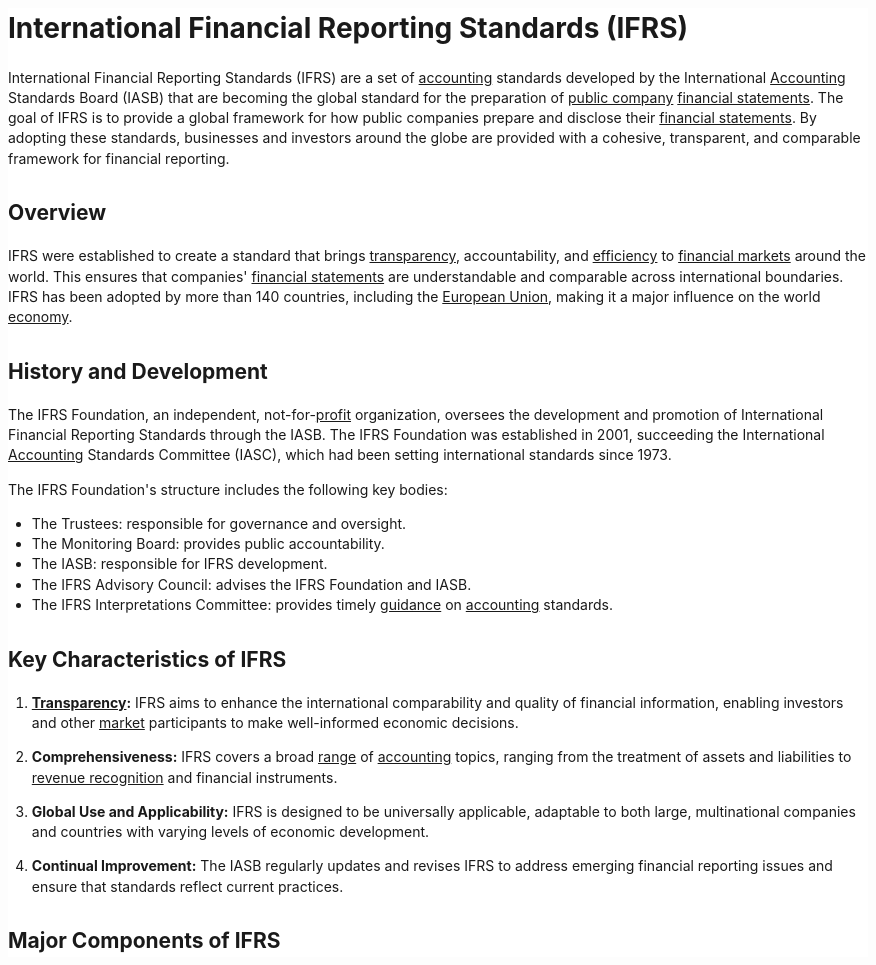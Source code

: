 # International Financial Reporting Standards (IFRS)

International Financial Reporting Standards (IFRS) are a set of [accounting](../a/accounting.md) standards developed by the International [Accounting](../a/accounting.md) Standards Board (IASB) that are becoming the global standard for the preparation of [public company](../p/public_company.md) [financial statements](../f/financial_statements.md). The goal of IFRS is to provide a global framework for how public companies prepare and disclose their [financial statements](../f/financial_statements.md). By adopting these standards, businesses and investors around the globe are provided with a cohesive, transparent, and comparable framework for financial reporting.

## Overview

IFRS were established to create a standard that brings [transparency](../t/transparency.md), accountability, and [efficiency](../e/efficiency.md) to [financial markets](../f/financial_market.md) around the world. This ensures that companies' [financial statements](../f/financial_statements.md) are understandable and comparable across international boundaries. IFRS has been adopted by more than 140 countries, including the [European Union](../e/european_union_(eu).md), making it a major influence on the world [economy](../e/economy.md).

## History and Development

The IFRS Foundation, an independent, not-for-[profit](../p/profit.md) organization, oversees the development and promotion of International Financial Reporting Standards through the IASB. The IFRS Foundation was established in 2001, succeeding the International [Accounting](../a/accounting.md) Standards Committee (IASC), which had been setting international standards since 1973.

The IFRS Foundation's structure includes the following key bodies:
- The Trustees: responsible for governance and oversight.
- The Monitoring Board: provides public accountability.
- The IASB: responsible for IFRS development.
- The IFRS Advisory Council: advises the IFRS Foundation and IASB.
- The IFRS Interpretations Committee: provides timely [guidance](../g/guidance.md) on [accounting](../a/accounting.md) standards.

## Key Characteristics of IFRS

1. **[Transparency](../t/transparency.md):** IFRS aims to enhance the international comparability and quality of financial information, enabling investors and other [market](../m/market.md) participants to make well-informed economic decisions.

2. **Comprehensiveness:** IFRS covers a broad [range](../r/range.md) of [accounting](../a/accounting.md) topics, ranging from the treatment of assets and liabilities to [revenue recognition](../r/revenue_recognition.md) and financial instruments.

3. **Global Use and Applicability:** IFRS is designed to be universally applicable, adaptable to both large, multinational companies and countries with varying levels of economic development.

4. **Continual Improvement:** The IASB regularly updates and revises IFRS to address emerging financial reporting issues and ensure that standards reflect current practices.

## Major Components of IFRS
